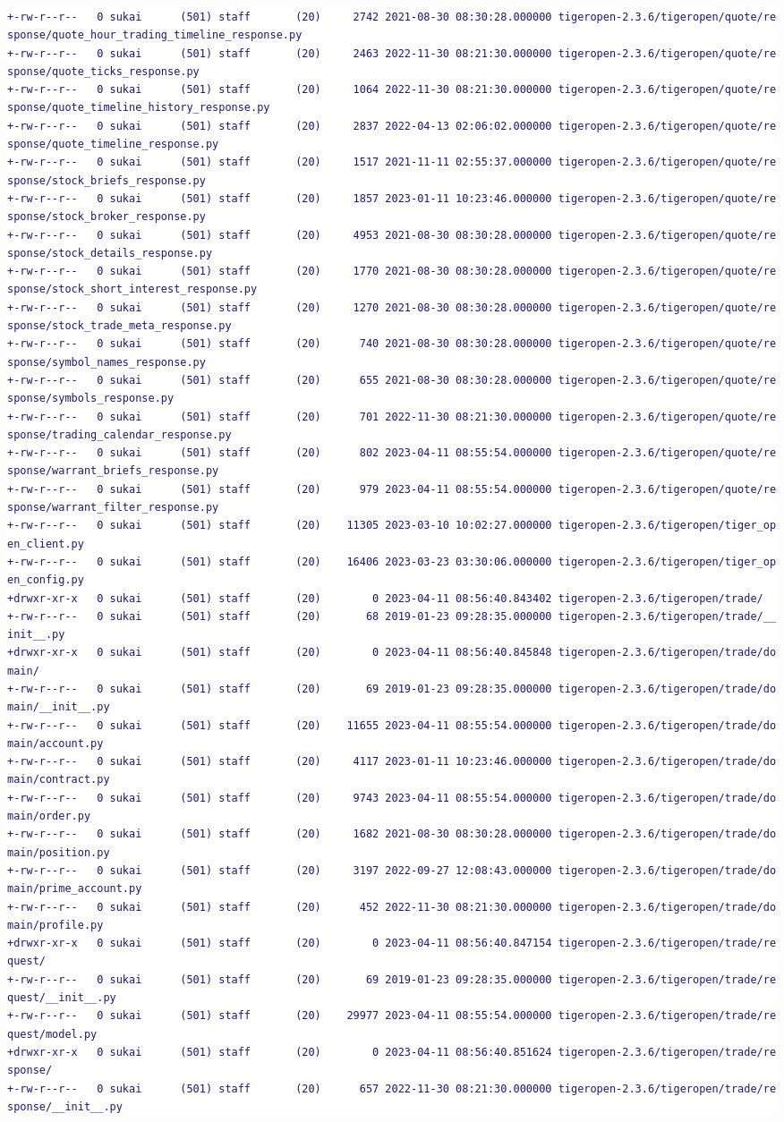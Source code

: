 ```diff
+-rw-r--r--   0 sukai      (501) staff       (20)     2742 2021-08-30 08:30:28.000000 tigeropen-2.3.6/tigeropen/quote/response/quote_hour_trading_timeline_response.py
+-rw-r--r--   0 sukai      (501) staff       (20)     2463 2022-11-30 08:21:30.000000 tigeropen-2.3.6/tigeropen/quote/response/quote_ticks_response.py
+-rw-r--r--   0 sukai      (501) staff       (20)     1064 2022-11-30 08:21:30.000000 tigeropen-2.3.6/tigeropen/quote/response/quote_timeline_history_response.py
+-rw-r--r--   0 sukai      (501) staff       (20)     2837 2022-04-13 02:06:02.000000 tigeropen-2.3.6/tigeropen/quote/response/quote_timeline_response.py
+-rw-r--r--   0 sukai      (501) staff       (20)     1517 2021-11-11 02:55:37.000000 tigeropen-2.3.6/tigeropen/quote/response/stock_briefs_response.py
+-rw-r--r--   0 sukai      (501) staff       (20)     1857 2023-01-11 10:23:46.000000 tigeropen-2.3.6/tigeropen/quote/response/stock_broker_response.py
+-rw-r--r--   0 sukai      (501) staff       (20)     4953 2021-08-30 08:30:28.000000 tigeropen-2.3.6/tigeropen/quote/response/stock_details_response.py
+-rw-r--r--   0 sukai      (501) staff       (20)     1770 2021-08-30 08:30:28.000000 tigeropen-2.3.6/tigeropen/quote/response/stock_short_interest_response.py
+-rw-r--r--   0 sukai      (501) staff       (20)     1270 2021-08-30 08:30:28.000000 tigeropen-2.3.6/tigeropen/quote/response/stock_trade_meta_response.py
+-rw-r--r--   0 sukai      (501) staff       (20)      740 2021-08-30 08:30:28.000000 tigeropen-2.3.6/tigeropen/quote/response/symbol_names_response.py
+-rw-r--r--   0 sukai      (501) staff       (20)      655 2021-08-30 08:30:28.000000 tigeropen-2.3.6/tigeropen/quote/response/symbols_response.py
+-rw-r--r--   0 sukai      (501) staff       (20)      701 2022-11-30 08:21:30.000000 tigeropen-2.3.6/tigeropen/quote/response/trading_calendar_response.py
+-rw-r--r--   0 sukai      (501) staff       (20)      802 2023-04-11 08:55:54.000000 tigeropen-2.3.6/tigeropen/quote/response/warrant_briefs_response.py
+-rw-r--r--   0 sukai      (501) staff       (20)      979 2023-04-11 08:55:54.000000 tigeropen-2.3.6/tigeropen/quote/response/warrant_filter_response.py
+-rw-r--r--   0 sukai      (501) staff       (20)    11305 2023-03-10 10:02:27.000000 tigeropen-2.3.6/tigeropen/tiger_open_client.py
+-rw-r--r--   0 sukai      (501) staff       (20)    16406 2023-03-23 03:30:06.000000 tigeropen-2.3.6/tigeropen/tiger_open_config.py
+drwxr-xr-x   0 sukai      (501) staff       (20)        0 2023-04-11 08:56:40.843402 tigeropen-2.3.6/tigeropen/trade/
+-rw-r--r--   0 sukai      (501) staff       (20)       68 2019-01-23 09:28:35.000000 tigeropen-2.3.6/tigeropen/trade/__init__.py
+drwxr-xr-x   0 sukai      (501) staff       (20)        0 2023-04-11 08:56:40.845848 tigeropen-2.3.6/tigeropen/trade/domain/
+-rw-r--r--   0 sukai      (501) staff       (20)       69 2019-01-23 09:28:35.000000 tigeropen-2.3.6/tigeropen/trade/domain/__init__.py
+-rw-r--r--   0 sukai      (501) staff       (20)    11655 2023-04-11 08:55:54.000000 tigeropen-2.3.6/tigeropen/trade/domain/account.py
+-rw-r--r--   0 sukai      (501) staff       (20)     4117 2023-01-11 10:23:46.000000 tigeropen-2.3.6/tigeropen/trade/domain/contract.py
+-rw-r--r--   0 sukai      (501) staff       (20)     9743 2023-04-11 08:55:54.000000 tigeropen-2.3.6/tigeropen/trade/domain/order.py
+-rw-r--r--   0 sukai      (501) staff       (20)     1682 2021-08-30 08:30:28.000000 tigeropen-2.3.6/tigeropen/trade/domain/position.py
+-rw-r--r--   0 sukai      (501) staff       (20)     3197 2022-09-27 12:08:43.000000 tigeropen-2.3.6/tigeropen/trade/domain/prime_account.py
+-rw-r--r--   0 sukai      (501) staff       (20)      452 2022-11-30 08:21:30.000000 tigeropen-2.3.6/tigeropen/trade/domain/profile.py
+drwxr-xr-x   0 sukai      (501) staff       (20)        0 2023-04-11 08:56:40.847154 tigeropen-2.3.6/tigeropen/trade/request/
+-rw-r--r--   0 sukai      (501) staff       (20)       69 2019-01-23 09:28:35.000000 tigeropen-2.3.6/tigeropen/trade/request/__init__.py
+-rw-r--r--   0 sukai      (501) staff       (20)    29977 2023-04-11 08:55:54.000000 tigeropen-2.3.6/tigeropen/trade/request/model.py
+drwxr-xr-x   0 sukai      (501) staff       (20)        0 2023-04-11 08:56:40.851624 tigeropen-2.3.6/tigeropen/trade/response/
+-rw-r--r--   0 sukai      (501) staff       (20)      657 2022-11-30 08:21:30.000000 tigeropen-2.3.6/tigeropen/trade/response/__init__.py
```